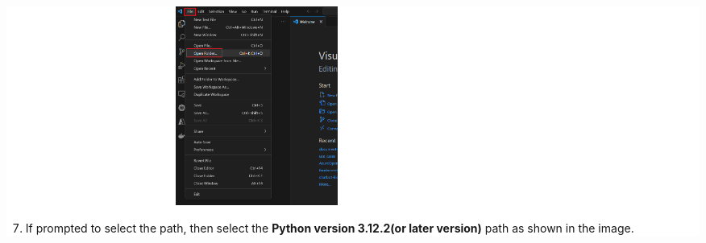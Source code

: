 <img src="./media/image44.png" style="width:6.47083in;height:2.57083in"
alt="A screenshot of a computer Description automatically generated" />

7.  If prompted to select the path, then select the **Python version
    3.12.2(or later version)** path as shown in the image.
